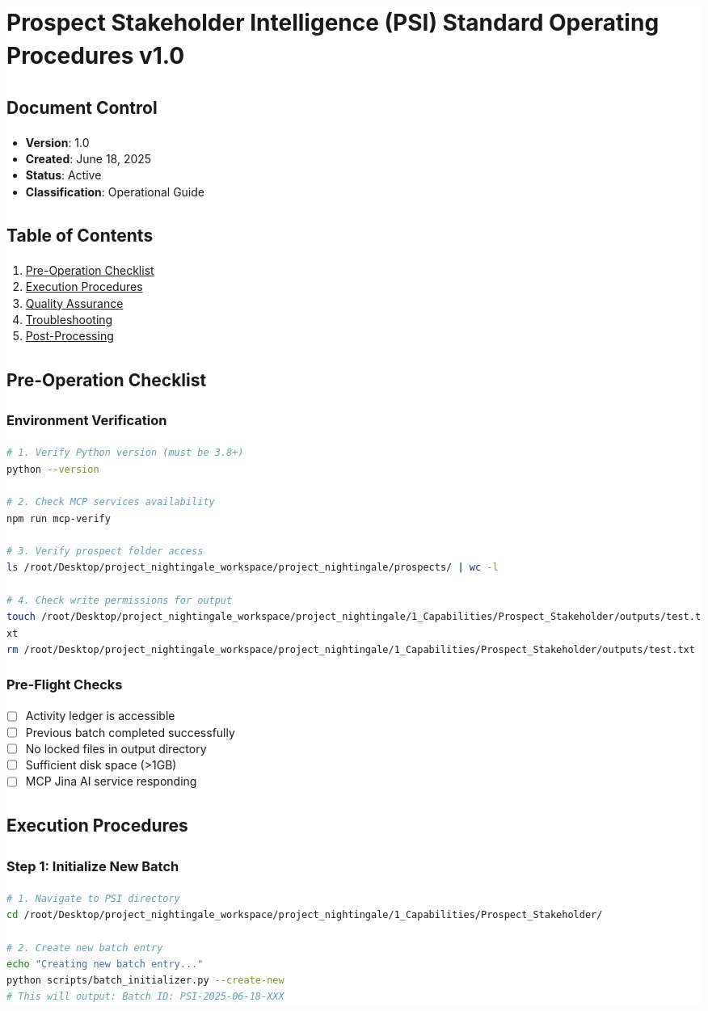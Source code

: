 # Prospect Stakeholder Intelligence (PSI) Standard Operating Procedures v1.0

## Document Control
- **Version**: 1.0
- **Created**: June 18, 2025
- **Status**: Active
- **Classification**: Operational Guide

## Table of Contents
1. [Pre-Operation Checklist](#pre-operation-checklist)
2. [Execution Procedures](#execution-procedures)
3. [Quality Assurance](#quality-assurance)
4. [Troubleshooting](#troubleshooting)
5. [Post-Processing](#post-processing)

## Pre-Operation Checklist

### Environment Verification
```bash
# 1. Verify Python version (must be 3.8+)
python --version

# 2. Check MCP services availability
npm run mcp-verify

# 3. Verify prospect folder access
ls /root/Desktop/project_nightingale_workspace/project_nightingale/prospects/ | wc -l

# 4. Check write permissions for output
touch /root/Desktop/project_nightingale_workspace/project_nightingale/1_Capabilities/Prospect_Stakeholder/outputs/test.txt
rm /root/Desktop/project_nightingale_workspace/project_nightingale/1_Capabilities/Prospect_Stakeholder/outputs/test.txt
```

### Pre-Flight Checks
- [ ] Activity ledger is accessible
- [ ] Previous batch completed successfully
- [ ] No locked files in output directory
- [ ] Sufficient disk space (>1GB)
- [ ] MCP Jina AI service responding

## Execution Procedures

### Step 1: Initialize New Batch
```bash
# 1. Navigate to PSI directory
cd /root/Desktop/project_nightingale_workspace/project_nightingale/1_Capabilities/Prospect_Stakeholder/

# 2. Create new batch entry
echo "Creating new batch entry..."
python scripts/batch_initializer.py --create-new
# This will output: Batch ID: PSI-2025-06-18-XXX
```
